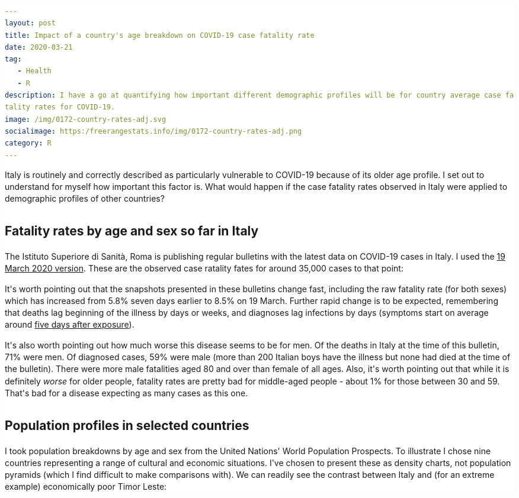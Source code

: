 ```yaml
---
layout: post
title: Impact of a country's age breakdown on COVID-19 case fatality rate 
date: 2020-03-21
tag: 
   - Health
   - R
description: I have a go at quantifying how important different demographic profiles will be for country average case fatality rates for COVID-19.
image: /img/0172-country-rates-adj.svg
socialimage: https:/freerangestats.info/img/0172-country-rates-adj.png
category: R
---
```


Italy is routinely and correctly described as particularly vulnerable to COVID-19 because of its older age profile. I set out to understand for myself how important this factor is. What would happen if the case fatality rates observed in Italy were applied to demographic profiles of other countries?

## Fatality rates by age and sex so far in Italy

The Istituto Superiore di Sanità, Roma is publishing regular bulletins with the latest data on COVID-19 cases in Italy. I used the [19 March 2020 version](https://www.epicentro.iss.it/coronavirus/bollettino/Bollettino%20sorveglianza%20integrata%20COVID-19_19-marzo%202020.pdf). These are the observed case ratality fates for around 35,000 cases to that point:

<object type="image/svg+xml" data='/img/0172-italy-rates.svg' width='100%'><img src='/img/0172-italy-rates.png'></object>

It's worth pointing out that the snapshots presented in these bulletins change fast, including the raw fatality rate (for both sexes) which has increased from 5.8% seven days earlier to 8.5% on 19 March. Further rapid change is to be expected, remembering that deaths lag beginning of the illness by days or weeks, and diagnoses lag infections by days (symptoms start on average around [five days after exposure](https://hub.jhu.edu/2020/03/09/coronavirus-incubation-period/)).

It's also worth pointing out how much worse this disease seems to be for men. Of the deaths in Italy at the time of this bulletin, 71% were men. Of diagnosed cases, 59% were male (more than 200 Italian boys have the illness but none had died at the time of the bulletin). There were more male fatalities aged 80 and over than female of all ages. Also, it's worth pointing out that while it is definitely *worse* for older people, fatality rates are pretty bad for middle-aged people - about 1% for those between 30 and 59. That's bad for a disease expecting as many cases as this one.

## Population profiles in selected countries

I took population breakdowns by age and sex from the United Nations' World Population Prospects. To illustrate I chose nine countries representing a range of cultural and economic situations. I've chosen to present these as density charts, not population pyramids (which I find difficult to make comparisons with). We can readily see the contrast between Italy and (for an extreme example) economically poor Timor Leste:

<object type="image/svg+xml" data='/img/0172-country-pops.svg' width='100%'><img src='/img/0172-country-pops.png'></object>
